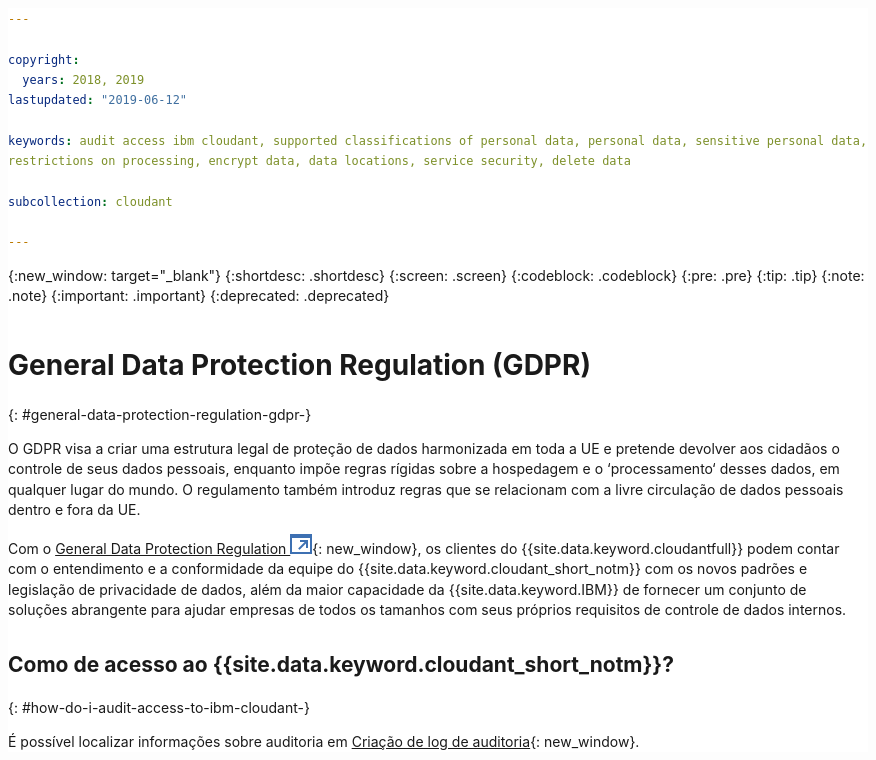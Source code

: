 ```yaml
---

copyright:
  years: 2018, 2019
lastupdated: "2019-06-12"

keywords: audit access ibm cloudant, supported classifications of personal data, personal data, sensitive personal data, restrictions on processing, encrypt data, data locations, service security, delete data

subcollection: cloudant

---
```


{:new_window: target="_blank"}
{:shortdesc: .shortdesc}
{:screen: .screen}
{:codeblock: .codeblock}
{:pre: .pre}
{:tip: .tip}
{:note: .note}
{:important: .important}
{:deprecated: .deprecated}



# General Data Protection Regulation (GDPR)
{: #general-data-protection-regulation-gdpr-}

O GDPR visa a criar uma estrutura legal de proteção de dados harmonizada em toda a UE e pretende
devolver aos cidadãos o controle de seus dados pessoais, enquanto impõe regras rígidas sobre
a hospedagem e o ‘processamento‘ desses dados, em qualquer lugar do mundo. O regulamento também introduz regras que se relacionam com a livre circulação de dados pessoais dentro e fora da UE. 

Com o [General Data Protection Regulation ![Ícone de link externo](../images/launch-glyph.svg "Ícone de link externo")](https://www.eugdpr.org/){: new_window},
os clientes do {{site.data.keyword.cloudantfull}} podem contar com o
entendimento e a conformidade da equipe do {{site.data.keyword.cloudant_short_notm}}
com os novos padrões e legislação de privacidade de dados, além da maior capacidade da {{site.data.keyword.IBM}}
de fornecer um conjunto de soluções abrangente para ajudar empresas de todos
os tamanhos com seus próprios requisitos de controle de dados internos.

## Como de acesso ao {{site.data.keyword.cloudant_short_notm}}?
{: #how-do-i-audit-access-to-ibm-cloudant-}

É possível localizar informações sobre auditoria em [Criação de log de auditoria](/docs/services/Cloudant?topic=cloudant-audit-logging#audit-logging){: new_window}. 
